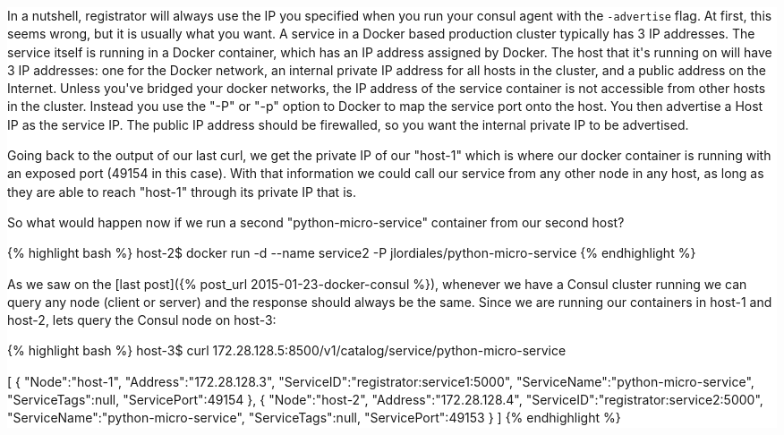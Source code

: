 In a nutshell, registrator will always use the IP you specified when you run
your consul agent with the `-advertise` flag. At first, this seems wrong, 
but it is usually what you want.
A service in a Docker based production cluster typically has 3 IP addresses.
The service itself is running in a Docker container, which has an IP address
assigned by Docker. The host that it's running on will have 3 IP addresses:
one for the Docker network, an internal private IP address for all hosts in the
cluster, and a public address on the Internet. Unless you've bridged your
docker networks, the IP address of the service container is not accessible from
other hosts in the cluster. Instead you use the "-P" or "-p" option to Docker
to map the service port onto the host.  You then advertise a Host IP as the
service IP. The public IP address should be firewalled, so you want the
internal private IP to be advertised.

Going back to the output of our last curl, we get the private IP of our "host-1"
which is where our docker container is running with an exposed port (49154 in
this case). With that information we could call our service from any other node
in any host, as long as they are able to reach "host-1" through its private IP
that is.

So what would happen now if we run a second "python-micro-service" container
from our second host?

{% highlight bash %}
host-2$ docker run -d --name service2 -P jlordiales/python-micro-service
{% endhighlight %}

As we saw on the [last post]({% post_url 2015-01-23-docker-consul %}), whenever
we have a Consul cluster running we can query any node (client or server) and
the response should always be the same.  Since we are running our containers in
host-1 and host-2, lets query the Consul node on host-3:

{% highlight bash %}
host-3$ curl 172.28.128.5:8500/v1/catalog/service/python-micro-service

[
  {
    "Node":"host-1",
    "Address":"172.28.128.3",
    "ServiceID":"registrator:service1:5000",
    "ServiceName":"python-micro-service",
    "ServiceTags":null,
    "ServicePort":49154
  },
  {
    "Node":"host-2",
    "Address":"172.28.128.4",
    "ServiceID":"registrator:service2:5000",
    "ServiceName":"python-micro-service",
    "ServiceTags":null,
    "ServicePort":49153
  }
]
{% endhighlight %}
